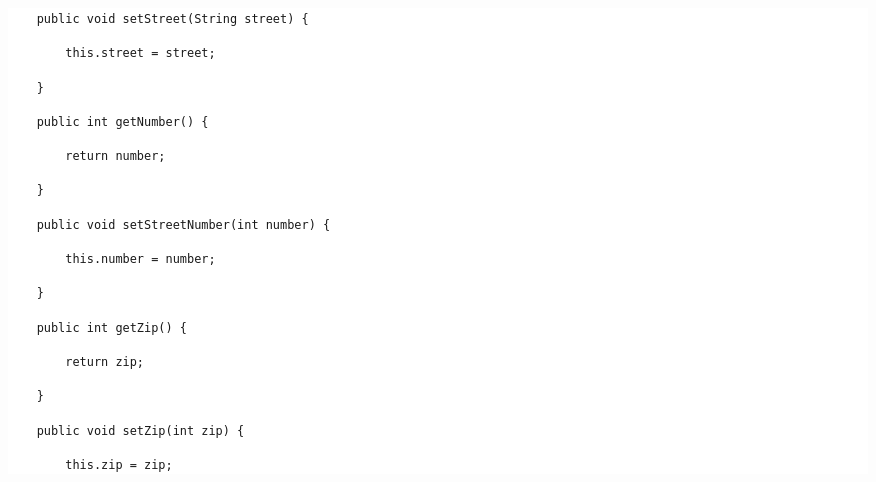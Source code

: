 
```
    public void setStreet(String street) {
```


```
        this.street = street;
```


```
    }
```


```
    public int getNumber() {
```


```
        return number;
```


```
    }
```


```
    public void setStreetNumber(int number) {
```


```
        this.number = number;
```


```
    }
```


```
    public int getZip() {
```


```
        return zip;
```


```
    }
```


```
    public void setZip(int zip) {
```


```
        this.zip = zip;
```
